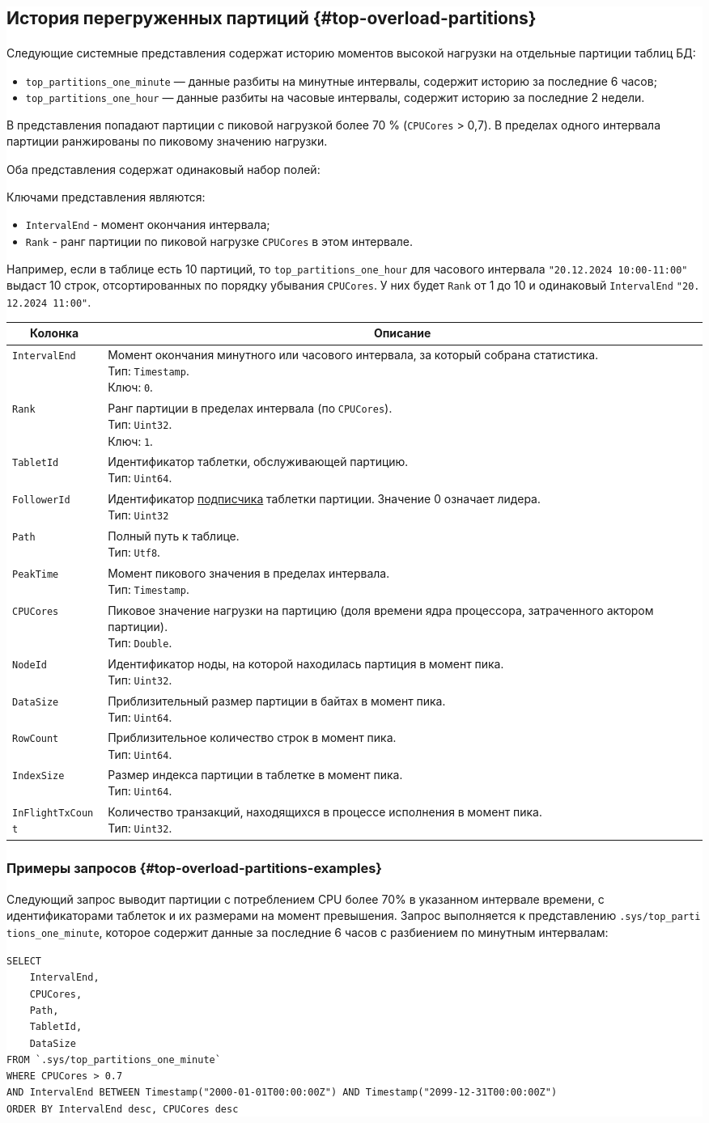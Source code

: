 ## История перегруженных партиций {#top-overload-partitions}

Следующие системные представления содержат историю моментов высокой нагрузки на отдельные партиции таблиц БД:

* `top_partitions_one_minute` — данные разбиты на минутные интервалы, содержит историю за последние 6 часов;
* `top_partitions_one_hour` — данные разбиты на часовые интервалы, содержит историю за последние 2 недели.

В представления попадают партиции с пиковой нагрузкой более 70 % (`CPUCores` > 0,7). В пределах одного интервала партиции ранжированы по пиковому значению нагрузки.

Оба представления содержат одинаковый набор полей:

Ключами представления являются:

* `IntervalEnd` - момент окончания интервала;
* `Rank` - ранг партиции по пиковой нагрузке `CPUCores` в этом интервале.

Например, если в таблице есть 10 партиций, то `top_partitions_one_hour` для часового интервала `"20.12.2024 10:00-11:00"` выдаст 10 строк, отсортированных по порядку убывания `CPUCores`. У них будет `Rank` от 1 до 10 и одинаковый `IntervalEnd` `"20.12.2024 11:00"`.

Колонка | Описание
--- | ---
`IntervalEnd` | Момент окончания минутного или часового интервала, за который собрана статистика.<br/>Тип: `Timestamp`.<br/>Ключ: `0`.
`Rank` | Ранг партиции в пределах интервала (по `CPUCores`).<br/>Тип: `Uint32`.<br/>Ключ: `1`.
`TabletId` | Идентификатор таблетки, обслуживающей партицию.<br/>Тип: `Uint64`.
`FollowerId` | Идентификатор [подписчика](../concepts/glossary.md#tablet-follower) таблетки партиции. Значение 0 означает лидера.<br/>Тип: `Uint32`
`Path` | Полный путь к таблице.<br/>Тип: `Utf8`.
`PeakTime` | Момент пикового значения в пределах интервала.<br/>Тип: `Timestamp`.
`CPUCores` | Пиковое значение нагрузки на партицию (доля времени ядра процессора, затраченного актором партиции).<br/>Тип: `Double`.
`NodeId` | Идентификатор ноды, на которой находилась партиция в момент пика.<br/>Тип: `Uint32`.
`DataSize` | Приблизительный размер партиции в байтах в момент пика.<br/>Тип: `Uint64`.
`RowCount` | Приблизительное количество строк в момент пика.<br/>Тип: `Uint64`.
`IndexSize` | Размер индекса партиции в таблетке в момент пика.<br/>Тип: `Uint64`.
`InFlightTxCount` | Количество транзакций, находящихся в процессе исполнения в момент пика.<br/>Тип: `Uint32`.

### Примеры запросов {#top-overload-partitions-examples}

Следующий запрос выводит партиции с потреблением CPU более 70% в указанном интервале времени, с идентификаторами таблеток и их размерами на момент превышения. Запрос выполняется к представлению `.sys/top_partitions_one_minute`, которое содержит данные за последние 6 часов с разбиением по минутным интервалам:

```yql
SELECT
    IntervalEnd,
    CPUCores,
    Path,
    TabletId,
    DataSize
FROM `.sys/top_partitions_one_minute`
WHERE CPUCores > 0.7
AND IntervalEnd BETWEEN Timestamp("2000-01-01T00:00:00Z") AND Timestamp("2099-12-31T00:00:00Z")
ORDER BY IntervalEnd desc, CPUCores desc
```
